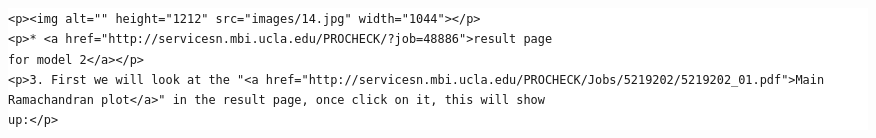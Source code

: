 	<p><img alt="" height="1212" src="images/14.jpg" width="1044"></p>
	<p>* <a href="http://servicesn.mbi.ucla.edu/PROCHECK/?job=48886">result page 
	for model 2</a></p>
	<p>3. First we will look at the "<a href="http://servicesn.mbi.ucla.edu/PROCHECK/Jobs/5219202/5219202_01.pdf">Main 
	Ramachandran plot</a>" in the result page, once click on it, this will show 
	up:</p>